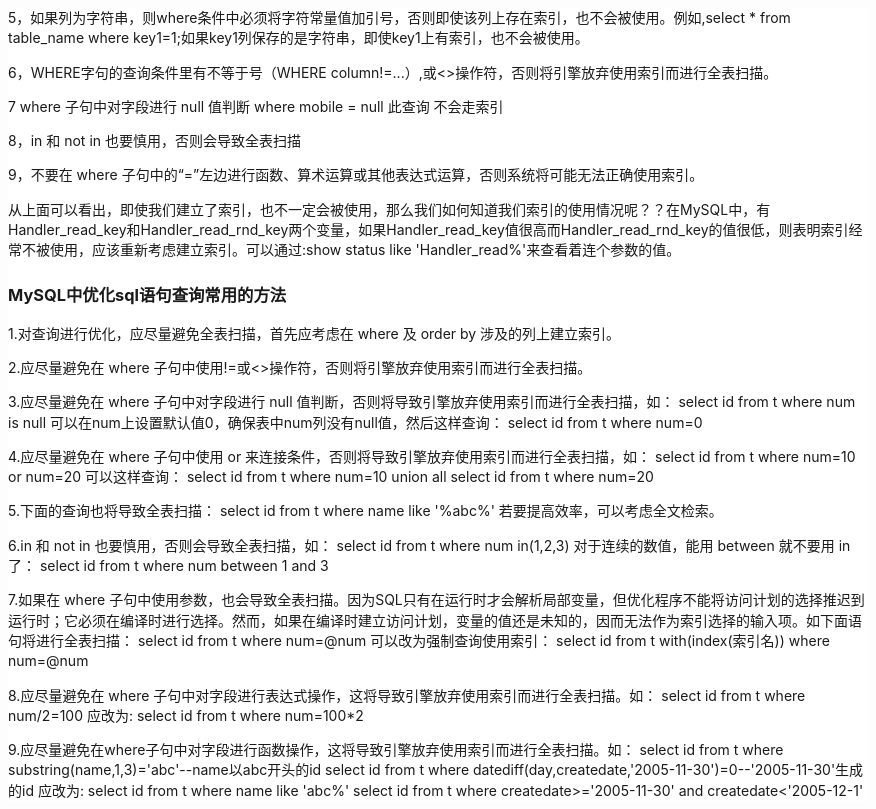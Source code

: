 5，如果列为字符串，则where条件中必须将字符常量值加引号，否则即使该列上存在索引，也不会被使用。例如,select * from table_name where key1=1;如果key1列保存的是字符串，即使key1上有索引，也不会被使用。

6，WHERE字句的查询条件里有不等于号（WHERE column!=...）,或<>操作符，否则将引擎放弃使用索引而进行全表扫描。 

7 where 子句中对字段进行 null 值判断 where mobile = null 此查询 不会走索引

8，in
 和 not in 也要慎用，否则会导致全表扫描 

9，不要在
 where 子句中的“=”左边进行函数、算术运算或其他表达式运算，否则系统将可能无法正确使用索引。


从上面可以看出，即使我们建立了索引，也不一定会被使用，那么我们如何知道我们索引的使用情况呢？？在MySQL中，有Handler_read_key和Handler_read_rnd_key两个变量，如果Handler_read_key值很高而Handler_read_rnd_key的值很低，则表明索引经常不被使用，应该重新考虑建立索引。可以通过:show status like 'Handler_read%'来查看着连个参数的值。


### MySQL中优化sql语句查询常用的方法

1.对查询进行优化，应尽量避免全表扫描，首先应考虑在 where 及 order by 涉及的列上建立索引。 

2.应尽量避免在 where 子句中使用!=或<>操作符，否则将引擎放弃使用索引而进行全表扫描。 

3.应尽量避免在 where 子句中对字段进行 null 值判断，否则将导致引擎放弃使用索引而进行全表扫描，如： 
select id from t where num is null 
可以在num上设置默认值0，确保表中num列没有null值，然后这样查询： 
select id from t where num=0 

4.应尽量避免在 where 子句中使用 or 来连接条件，否则将导致引擎放弃使用索引而进行全表扫描，如： 
select id from t where num=10 or num=20 
可以这样查询： 
select id from t where num=10 
union all 
select id from t where num=20 

5.下面的查询也将导致全表扫描： 
select id from t where name like '%abc%' 
若要提高效率，可以考虑全文检索。 

6.in 和 not in 也要慎用，否则会导致全表扫描，如： 
select id from t where num in(1,2,3) 
对于连续的数值，能用 between 就不要用 in 了： 
select id from t where num between 1 and 3 

7.如果在 where 子句中使用参数，也会导致全表扫描。因为SQL只有在运行时才会解析局部变量，但优化程序不能将访问计划的选择推迟到运行时；它必须在编译时进行选择。然而，如果在编译时建立访问计划，变量的值还是未知的，因而无法作为索引选择的输入项。如下面语句将进行全表扫描： 
select id from t where num=@num 
可以改为强制查询使用索引： 
select id from t with(index(索引名)) where num=@num 

8.应尽量避免在 where 子句中对字段进行表达式操作，这将导致引擎放弃使用索引而进行全表扫描。如： 
select id from t where num/2=100 
应改为: 
select id from t where num=100*2 

9.应尽量避免在where子句中对字段进行函数操作，这将导致引擎放弃使用索引而进行全表扫描。如： 
select id from t where substring(name,1,3)='abc'--name以abc开头的id 
select id from t where datediff(day,createdate,'2005-11-30')=0--'2005-11-30'生成的id 
应改为: 
select id from t where name like 'abc%' 
select id from t where createdate>='2005-11-30' and createdate<'2005-12-1' 
